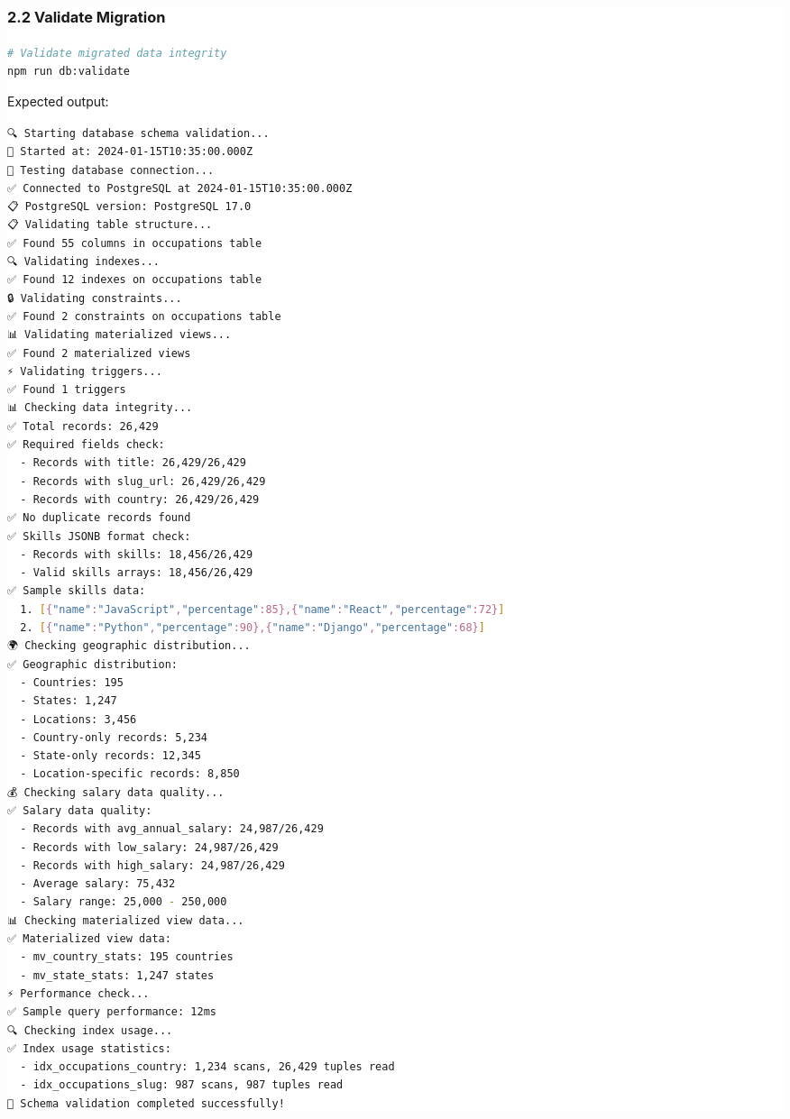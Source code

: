 ### 2.2 Validate Migration

```bash
# Validate migrated data integrity
npm run db:validate
```

Expected output:
```bash
🔍 Starting database schema validation...
📅 Started at: 2024-01-15T10:35:00.000Z
🔌 Testing database connection...
✅ Connected to PostgreSQL at 2024-01-15T10:35:00.000Z
📋 PostgreSQL version: PostgreSQL 17.0
📋 Validating table structure...
✅ Found 55 columns in occupations table
🔍 Validating indexes...
✅ Found 12 indexes on occupations table
🔒 Validating constraints...
✅ Found 2 constraints on occupations table
📊 Validating materialized views...
✅ Found 2 materialized views
⚡ Validating triggers...
✅ Found 1 triggers
📊 Checking data integrity...
✅ Total records: 26,429
✅ Required fields check:
  - Records with title: 26,429/26,429
  - Records with slug_url: 26,429/26,429
  - Records with country: 26,429/26,429
✅ No duplicate records found
✅ Skills JSONB format check:
  - Records with skills: 18,456/26,429
  - Valid skills arrays: 18,456/26,429
✅ Sample skills data:
  1. [{"name":"JavaScript","percentage":85},{"name":"React","percentage":72}]
  2. [{"name":"Python","percentage":90},{"name":"Django","percentage":68}]
🌍 Checking geographic distribution...
✅ Geographic distribution:
  - Countries: 195
  - States: 1,247
  - Locations: 3,456
  - Country-only records: 5,234
  - State-only records: 12,345
  - Location-specific records: 8,850
💰 Checking salary data quality...
✅ Salary data quality:
  - Records with avg_annual_salary: 24,987/26,429
  - Records with low_salary: 24,987/26,429
  - Records with high_salary: 24,987/26,429
  - Average salary: 75,432
  - Salary range: 25,000 - 250,000
📊 Checking materialized view data...
✅ Materialized view data:
  - mv_country_stats: 195 countries
  - mv_state_stats: 1,247 states
⚡ Performance check...
✅ Sample query performance: 12ms
🔍 Checking index usage...
✅ Index usage statistics:
  - idx_occupations_country: 1,234 scans, 26,429 tuples read
  - idx_occupations_slug: 987 scans, 987 tuples read
🎉 Schema validation completed successfully!
```
